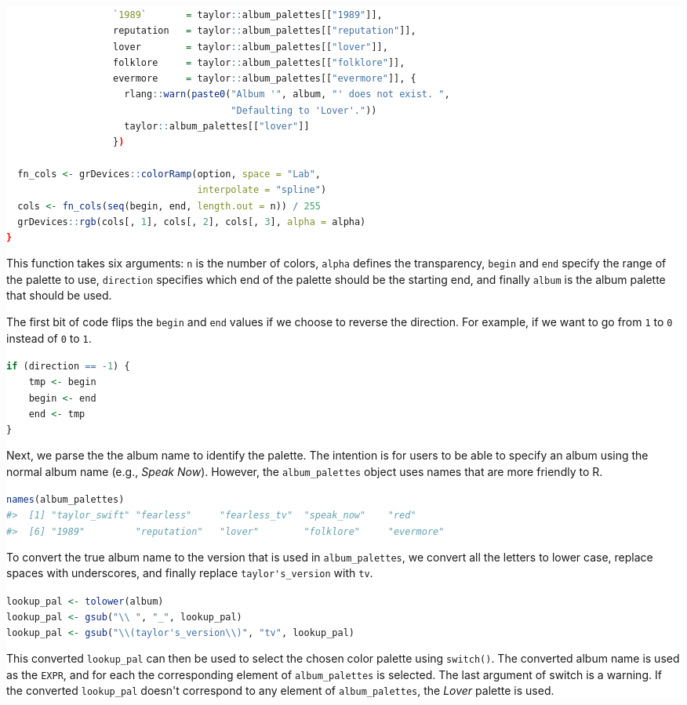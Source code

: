 ```r
                   `1989`       = taylor::album_palettes[["1989"]],
                   reputation   = taylor::album_palettes[["reputation"]],
                   lover        = taylor::album_palettes[["lover"]],
                   folklore     = taylor::album_palettes[["folklore"]],
                   evermore     = taylor::album_palettes[["evermore"]], {
                     rlang::warn(paste0("Album '", album, "' does not exist. ",
                                        "Defaulting to 'Lover'."))
                     taylor::album_palettes[["lover"]]
                   })

  fn_cols <- grDevices::colorRamp(option, space = "Lab",
                                  interpolate = "spline")
  cols <- fn_cols(seq(begin, end, length.out = n)) / 255
  grDevices::rgb(cols[, 1], cols[, 2], cols[, 3], alpha = alpha)
}
```

This function takes six arguments: `n` is the number of colors, `alpha` defines the transparency, `begin` and `end` specify the range of the palette to use, `direction` specifies which end of the palette should be the starting end, and finally `album` is the album palette that should be used.

The first bit of code flips the `begin` and `end` values if we choose to reverse the direction.
For example, if we want to go from `1` to `0` instead of `0` to `1`.


```r
if (direction == -1) {
    tmp <- begin
    begin <- end
    end <- tmp
}
```

Next, we parse the the album name to identify the palette.
The intention is for users to be able to specify an album using the normal album name (e.g., *Speak Now*).
However, the `album_palettes` object uses names that are more friendly to R.


```r
names(album_palettes)
#>  [1] "taylor_swift" "fearless"     "fearless_tv"  "speak_now"    "red"         
#>  [6] "1989"         "reputation"   "lover"        "folklore"     "evermore"
```

To convert the true album name to the version that is used in `album_palettes`, we convert all the letters to lower case, replace spaces with underscores, and finally replace `taylor's_version` with `tv`.


```r
lookup_pal <- tolower(album)
lookup_pal <- gsub("\\ ", "_", lookup_pal)
lookup_pal <- gsub("\\(taylor's_version\\)", "tv", lookup_pal)
```

This converted `lookup_pal` can then be used to select the chosen color palette using `switch()`.
The converted album name is used as the `EXPR`, and for each the corresponding element of `album_palettes` is selected.
The last argument of switch is a warning.
If the converted `lookup_pal` doesn't correspond to any element of `album_palettes`, the *Lover* palette is used.
